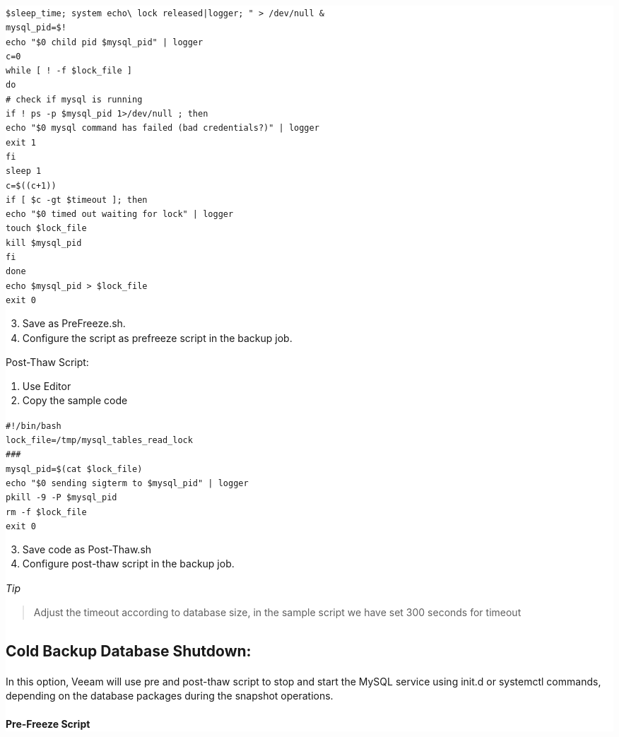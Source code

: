 ```
$sleep_time; system echo\ lock released|logger; " > /dev/null &
mysql_pid=$!
echo "$0 child pid $mysql_pid" | logger
c=0
while [ ! -f $lock_file ]
do
# check if mysql is running
if ! ps -p $mysql_pid 1>/dev/null ; then
echo "$0 mysql command has failed (bad credentials?)" | logger
exit 1
fi
sleep 1
c=$((c+1))
if [ $c -gt $timeout ]; then
echo "$0 timed out waiting for lock" | logger
touch $lock_file
kill $mysql_pid
fi
done
echo $mysql_pid > $lock_file
exit 0
```
3.	Save as PreFreeze.sh.
4.	Configure the script as prefreeze script in the backup job.

Post-Thaw Script:
1.	Use Editor
2.	Copy the sample code
```
#!/bin/bash
lock_file=/tmp/mysql_tables_read_lock
###
mysql_pid=$(cat $lock_file)
echo "$0 sending sigterm to $mysql_pid" | logger
pkill -9 -P $mysql_pid
rm -f $lock_file
exit 0
```
3.	Save code as Post-Thaw.sh 
4.	Configure post-thaw script in the backup job.

*Tip* 
> Adjust the timeout according to database size, in the sample script we have set 300 seconds for timeout

## Cold Backup Database Shutdown:

In this option, Veeam will use pre and post-thaw script to stop and start the MySQL service using init.d or systemctl commands, depending on the database packages during the snapshot operations.

#### Pre-Freeze Script
